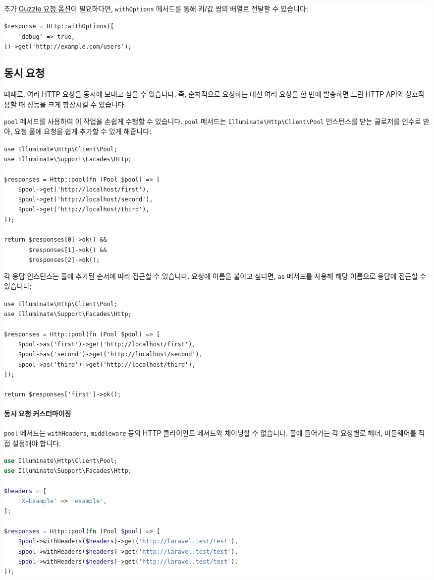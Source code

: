 추가 [Guzzle 요청 옵션](http://docs.guzzlephp.org/en/stable/request-options.html)이 필요하다면, `withOptions` 메서드를 통해 키/값 쌍의 배열로 전달할 수 있습니다:

    $response = Http::withOptions([
        'debug' => true,
    ])->get('http://example.com/users');

<a name="concurrent-requests"></a>
## 동시 요청

때때로, 여러 HTTP 요청을 동시에 보내고 싶을 수 있습니다. 즉, 순차적으로 요청하는 대신 여러 요청을 한 번에 발송하면 느린 HTTP API와 상호작용할 때 성능을 크게 향상시킬 수 있습니다.

`pool` 메서드를 사용하여 이 작업을 손쉽게 수행할 수 있습니다. `pool` 메서드는 `Illuminate\Http\Client\Pool` 인스턴스를 받는 클로저를 인수로 받아, 요청 풀에 요청을 쉽게 추가할 수 있게 해줍니다:

    use Illuminate\Http\Client\Pool;
    use Illuminate\Support\Facades\Http;

    $responses = Http::pool(fn (Pool $pool) => [
        $pool->get('http://localhost/first'),
        $pool->get('http://localhost/second'),
        $pool->get('http://localhost/third'),
    ]);

    return $responses[0]->ok() &&
           $responses[1]->ok() &&
           $responses[2]->ok();

각 응답 인스턴스는 풀에 추가된 순서에 따라 접근할 수 있습니다. 요청에 이름을 붙이고 싶다면, `as` 메서드를 사용해 해당 이름으로 응답에 접근할 수 있습니다:

    use Illuminate\Http\Client\Pool;
    use Illuminate\Support\Facades\Http;

    $responses = Http::pool(fn (Pool $pool) => [
        $pool->as('first')->get('http://localhost/first'),
        $pool->as('second')->get('http://localhost/second'),
        $pool->as('third')->get('http://localhost/third'),
    ]);

    return $responses['first']->ok();

<a name="customizing-concurrent-requests"></a>
#### 동시 요청 커스터마이징

`pool` 메서드는 `withHeaders`, `middleware` 등의 HTTP 클라이언트 메서드와 체이닝할 수 없습니다. 풀에 들어가는 각 요청별로 헤더, 미들웨어를 직접 설정해야 합니다:

```php
use Illuminate\Http\Client\Pool;
use Illuminate\Support\Facades\Http;

$headers = [
    'X-Example' => 'example',
];

$responses = Http::pool(fn (Pool $pool) => [
    $pool->withHeaders($headers)->get('http://laravel.test/test'),
    $pool->withHeaders($headers)->get('http://laravel.test/test'),
    $pool->withHeaders($headers)->get('http://laravel.test/test'),
]);
```
